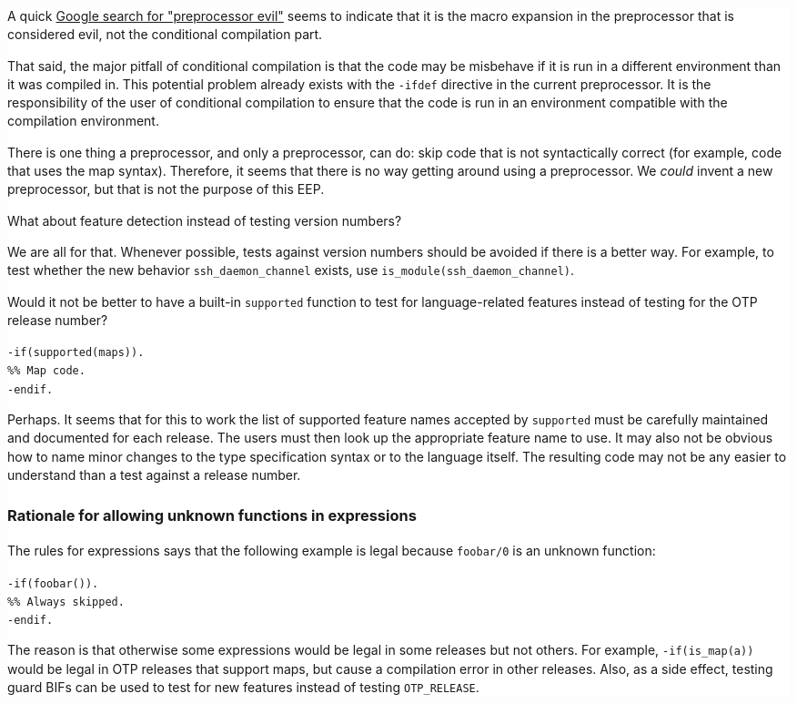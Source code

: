 A quick [Google search for "preprocessor evil"][preprocessor_evil]
seems to indicate that it is the macro expansion in the preprocessor
that is considered evil, not the conditional compilation part.

That said, the major pitfall of conditional compilation is that the
code may be misbehave if it is run in a different environment than it
was compiled in.  This potential problem already exists with the
`-ifdef` directive in the current preprocessor.  It is the
responsibility of the user of conditional compilation to ensure that
the code is run in an environment compatible with the compilation
environment.

There is one thing a preprocessor, and only a preprocessor, can do:
skip code that is not syntactically correct (for example, code that
uses the map syntax).  Therefore, it seems that there is no way
getting around using a preprocessor.  We *could* invent a new
preprocessor, but that is not the purpose of this EEP.

What about feature detection instead of testing version numbers?

We are all for that.  Whenever possible, tests against version numbers
should be avoided if there is a better way.  For example, to test
whether the new behavior `ssh_daemon_channel` exists, use
`is_module(ssh_daemon_channel)`.

Would it not be better to have a built-in `supported` function to test
for language-related features instead of testing for the OTP release
number?

    -if(supported(maps)).
    %% Map code.
    -endif.

Perhaps.  It seems that for this to work the list of supported feature
names accepted by `supported` must be carefully maintained and
documented for each release.  The users must then look up the
appropriate feature name to use.  It may also not be obvious how to
name minor changes to the type specification syntax or to the language
itself.  The resulting code may not be any easier to understand than a
test against a release number.

### Rationale for allowing unknown functions in expressions

The rules for expressions says that the following example is legal
because `foobar/0` is an unknown function:

    -if(foobar()).
    %% Always skipped.
    -endif.

The reason is that otherwise some expressions would be legal in
some releases but not others.  For example, `-if(is_map(a))` would
be legal in OTP releases that support maps, but cause a compilation
error in other releases.  Also, as a side effect, testing guard
BIFs can be used to test for new features instead of testing
`OTP_RELEASE`.


[ssh_behaviour]: http://erlang.org/pipermail/erlang-questions/2013-July/074542.html "predefined Erlang version macros"
[preprocessor_evil]: https://www.google.com/?gfe_rd=cr&q=preprocessor+evil&gws_rd=cr#safe=off&q=preprocessor+evil "preprocessor evil"
[EmacsVar]: <> "Local Variables:"
[EmacsVar]: <> "mode: indented-text"
[EmacsVar]: <> "indent-tabs-mode: nil"
[EmacsVar]: <> "sentence-end-double-space: t"
[EmacsVar]: <> "fill-column: 70"
[EmacsVar]: <> "coding: utf-8"
[EmacsVar]: <> "End:"
[VimVar]: <> " vim: set fileencoding=utf-8 expandtab shiftwidth=4 softtabstop=4: "